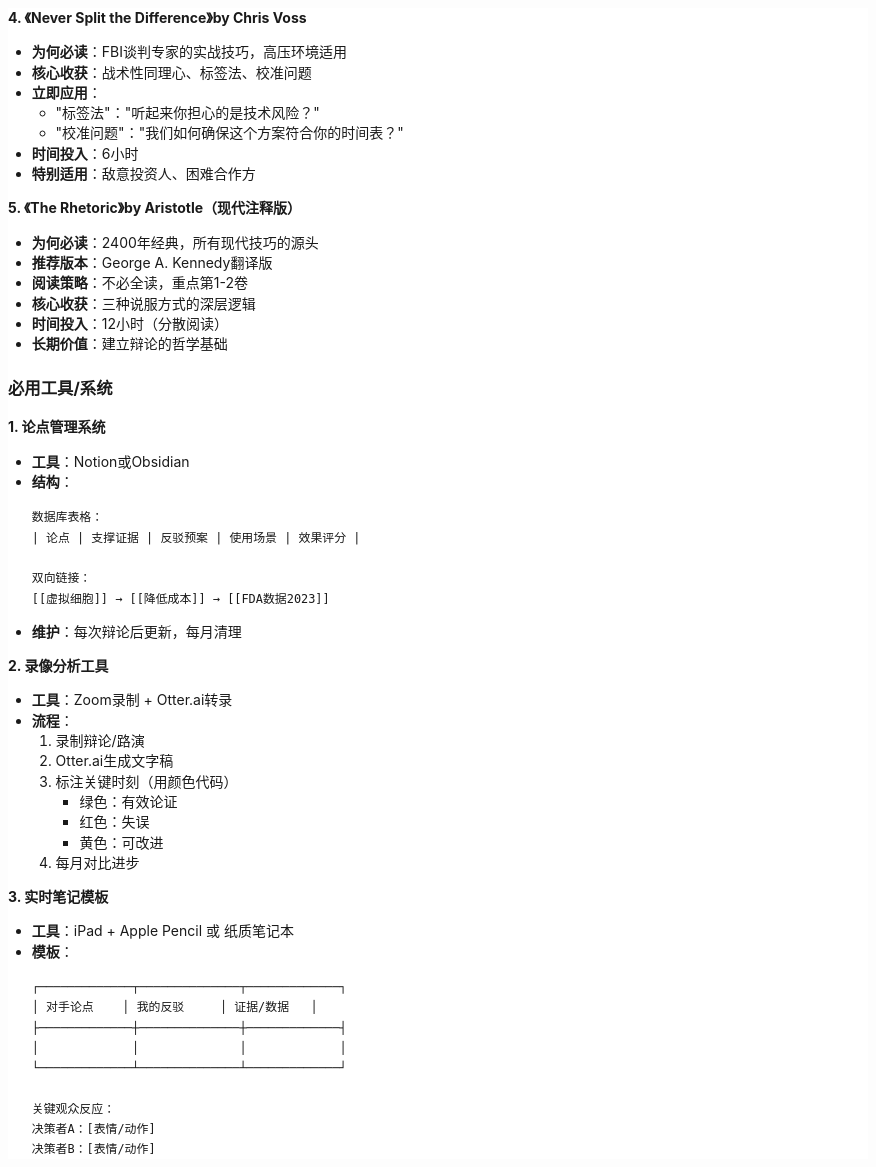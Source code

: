 **4. 《Never Split the Difference》by Chris Voss**
- **为何必读**：FBI谈判专家的实战技巧，高压环境适用
- **核心收获**：战术性同理心、标签法、校准问题
- **立即应用**：
  - "标签法"："听起来你担心的是技术风险？"
  - "校准问题"："我们如何确保这个方案符合你的时间表？"
- **时间投入**：6小时
- **特别适用**：敌意投资人、困难合作方

**5. 《The Rhetoric》by Aristotle（现代注释版）**
- **为何必读**：2400年经典，所有现代技巧的源头
- **推荐版本**：George A. Kennedy翻译版
- **阅读策略**：不必全读，重点第1-2卷
- **核心收获**：三种说服方式的深层逻辑
- **时间投入**：12小时（分散阅读）
- **长期价值**：建立辩论的哲学基础

### 必用工具/系统

**1. 论点管理系统**
- **工具**：Notion或Obsidian
- **结构**：
  ```
  数据库表格：
  | 论点 | 支撑证据 | 反驳预案 | 使用场景 | 效果评分 |
  
  双向链接：
  [[虚拟细胞]] → [[降低成本]] → [[FDA数据2023]]
  ```
- **维护**：每次辩论后更新，每月清理

**2. 录像分析工具**
- **工具**：Zoom录制 + Otter.ai转录
- **流程**：
  1. 录制辩论/路演
  2. Otter.ai生成文字稿
  3. 标注关键时刻（用颜色代码）
     - 绿色：有效论证
     - 红色：失误
     - 黄色：可改进
  4. 每月对比进步

**3. 实时笔记模板**
- **工具**：iPad + Apple Pencil 或 纸质笔记本
- **模板**：
  ```
  ┌─────────────┬──────────────┬─────────────┐
  │ 对手论点    │ 我的反驳     │ 证据/数据   │
  ├─────────────┼──────────────┼─────────────┤
  │             │              │             │
  └─────────────┴──────────────┴─────────────┘
  
  关键观众反应：
  决策者A：[表情/动作]
  决策者B：[表情/动作]
  ```

